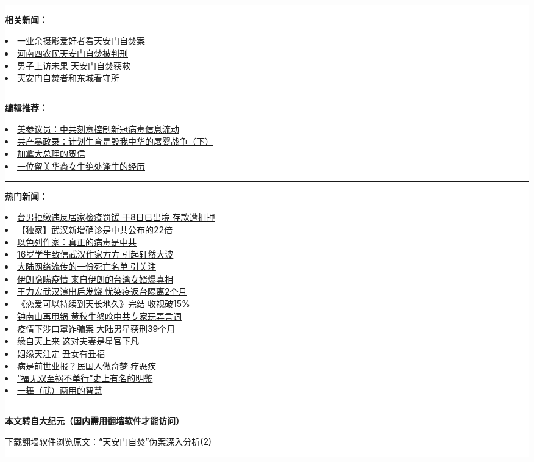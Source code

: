 <hr>


<strong>相关新闻：</strong>
<li><a href="/gb/5/7/21/n992973.md#1">一业余摄影爱好者看天安门自焚案</a></li>
<li><a href="/gb/5/8/18/n1022705.md#1">河南四农民天安门自焚被判刑</a></li>
<li><a href="/gb/6/7/20/n1392762.md#1">男子上访未果 天安门自焚获救</a></li>
<li><a href="/gb/6/10/25/n1498311.md#1">天安门自焚者和东城看守所</a></li>
<hr>


<strong>编辑推荐：</strong>
<li><a href="/gb/20/2/22/n11887949.md#1">美参议员：中共刻意控制新冠病毒信息流动</a></li>
<li><a href="/gb/19/1/29/n11010874.md#1" target="_blank">共产暴政录：计划生育是毁我中华的屠婴战争（下）</a></li><li><a href="/gb/15/12/10/n4593139.md?dfh#1" target="_blank">加拿大总理的贺信</a></li><li><a href="/gb/15/11/14/n4573690.md#1" target="_blank">一位留美华裔女生绝处逢生的经历</a></li>
<hr>

<strong>热门新闻：</strong>
<li><a href="/gb/20/3/20/n11956529.md#1">台男拒缴违反居家检疫罚锾 于8日已出境 存款遭扣押</a></li>
<li><a href="/gb/20/3/18/n11950904.md#1">【独家】武汉新增确诊是中共公布的22倍</a></li>
<li><a href="/gb/20/3/18/n11950860.md#1">以色列作家：真正的病毒是中共</a></li>
<li><a href="/gb/20/3/19/n11953195.md#1">16岁学生致信武汉作家方方 引起轩然大波</a></li>
<li><a href="/gb/20/3/19/n11953667.md#1">大陆网络流传的一份死亡名单 引关注</a></li>
<li><a href="/gb/20/3/17/n11947993.md#1">伊朗隐瞒疫情 来自伊朗的台湾女婿爆真相</a></li>
<li><a href="/gb/20/3/19/n11954954.md#1">王力宏武汉演出后发烧 忧染疫返台隔离2个月</a></li>
<li><a href="/gb/20/3/18/n11949282.md#1">《恋爱可以持续到天长地久》完结 收视破15%</a></li>
<li><a href="/gb/20/3/19/n11955678.md#1">钟南山再甩锅 黄秋生怒呛中共专家玩弄言词</a></li>
<li><a href="/gb/20/3/17/n11948248.md#1">疫情下涉口罩诈骗案 大陆男星获刑39个月</a></li>
<li><a href="/gb/20/3/12/n11936269.md#1">缘自天上来 这对夫妻是星官下凡</a></li>
<li><a href="/gb/10/11/25/n3095498.md#1">姻缘天注定 丑女有丑福</a></li>
<li><a href="/gb/20/2/11/n11861945.md#1">病是前世业报？民国人做奇梦 疗恶疾</a></li>
<li><a href="/gb/20/3/10/n11929738.md#1">“福无双至祸不单行”史上有名的明鉴</a></li>
<li><a href="/gb/20/3/17/n11947360.md#1">一舞（武）两用的智慧</a></li>
<hr>

<strong>本文转自<a href="https://www.epochtimes.com">大纪元</a>（国内需用<a href="https://github.com/bannedbook/fanqiang/wiki">翻墙软件</a>才能访问）</strong><p>下载<a href="https://github.com/bannedbook/fanqiang/wiki">翻墙软件</a>浏览原文：<a href="https://www.epochtimes.com/gb/11/1/27/n3155486.htm">“天安门自焚”伪案深入分析(2)</a></p><hr>
